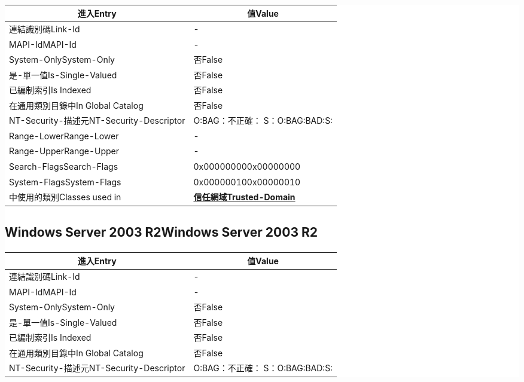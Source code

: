 

| <span data-ttu-id="a9385-155">進入</span><span class="sxs-lookup"><span data-stu-id="a9385-155">Entry</span></span> | <span data-ttu-id="a9385-156">值</span><span class="sxs-lookup"><span data-stu-id="a9385-156">Value</span></span> |
|------------------------|------------------------------------------------------|
| <span data-ttu-id="a9385-157">連結識別碼</span><span class="sxs-lookup"><span data-stu-id="a9385-157">Link-Id</span></span>                | \-                                                   |
| <span data-ttu-id="a9385-158">MAPI-Id</span><span class="sxs-lookup"><span data-stu-id="a9385-158">MAPI-Id</span></span>                | \-                                                   |
| <span data-ttu-id="a9385-159">System-Only</span><span class="sxs-lookup"><span data-stu-id="a9385-159">System-Only</span></span>            | <span data-ttu-id="a9385-160">否</span><span class="sxs-lookup"><span data-stu-id="a9385-160">False</span></span>                                                |
| <span data-ttu-id="a9385-161">是-單一值</span><span class="sxs-lookup"><span data-stu-id="a9385-161">Is-Single-Valued</span></span>       | <span data-ttu-id="a9385-162">否</span><span class="sxs-lookup"><span data-stu-id="a9385-162">False</span></span>                                                |
| <span data-ttu-id="a9385-163">已編制索引</span><span class="sxs-lookup"><span data-stu-id="a9385-163">Is Indexed</span></span>             | <span data-ttu-id="a9385-164">否</span><span class="sxs-lookup"><span data-stu-id="a9385-164">False</span></span>                                                |
| <span data-ttu-id="a9385-165">在通用類別目錄中</span><span class="sxs-lookup"><span data-stu-id="a9385-165">In Global Catalog</span></span>      | <span data-ttu-id="a9385-166">否</span><span class="sxs-lookup"><span data-stu-id="a9385-166">False</span></span>                                                |
| <span data-ttu-id="a9385-167">NT-Security-描述元</span><span class="sxs-lookup"><span data-stu-id="a9385-167">NT-Security-Descriptor</span></span> | <span data-ttu-id="a9385-168">O:BAG：不正確： S：</span><span class="sxs-lookup"><span data-stu-id="a9385-168">O:BAG:BAD:S:</span></span>                                         |
| <span data-ttu-id="a9385-169">Range-Lower</span><span class="sxs-lookup"><span data-stu-id="a9385-169">Range-Lower</span></span>            | \-                                                   |
| <span data-ttu-id="a9385-170">Range-Upper</span><span class="sxs-lookup"><span data-stu-id="a9385-170">Range-Upper</span></span>            | \-                                                   |
| <span data-ttu-id="a9385-171">Search-Flags</span><span class="sxs-lookup"><span data-stu-id="a9385-171">Search-Flags</span></span>           | <span data-ttu-id="a9385-172">0x00000000</span><span class="sxs-lookup"><span data-stu-id="a9385-172">0x00000000</span></span>                                           |
| <span data-ttu-id="a9385-173">System-Flags</span><span class="sxs-lookup"><span data-stu-id="a9385-173">System-Flags</span></span>           | <span data-ttu-id="a9385-174">0x00000010</span><span class="sxs-lookup"><span data-stu-id="a9385-174">0x00000010</span></span>                                           |
| <span data-ttu-id="a9385-175">中使用的類別</span><span class="sxs-lookup"><span data-stu-id="a9385-175">Classes used in</span></span>        | [<span data-ttu-id="a9385-176">**信任網域**</span><span class="sxs-lookup"><span data-stu-id="a9385-176">**Trusted-Domain**</span></span>](c-trusteddomain.md)<br/> |



## <a name="windows-server-2003-r2"></a><span data-ttu-id="a9385-177">Windows Server 2003 R2</span><span class="sxs-lookup"><span data-stu-id="a9385-177">Windows Server 2003 R2</span></span>



| <span data-ttu-id="a9385-178">進入</span><span class="sxs-lookup"><span data-stu-id="a9385-178">Entry</span></span> | <span data-ttu-id="a9385-179">值</span><span class="sxs-lookup"><span data-stu-id="a9385-179">Value</span></span> |
|------------------------|------------------------------------------------------|
| <span data-ttu-id="a9385-180">連結識別碼</span><span class="sxs-lookup"><span data-stu-id="a9385-180">Link-Id</span></span>                | \-                                                   |
| <span data-ttu-id="a9385-181">MAPI-Id</span><span class="sxs-lookup"><span data-stu-id="a9385-181">MAPI-Id</span></span>                | \-                                                   |
| <span data-ttu-id="a9385-182">System-Only</span><span class="sxs-lookup"><span data-stu-id="a9385-182">System-Only</span></span>            | <span data-ttu-id="a9385-183">否</span><span class="sxs-lookup"><span data-stu-id="a9385-183">False</span></span>                                                |
| <span data-ttu-id="a9385-184">是-單一值</span><span class="sxs-lookup"><span data-stu-id="a9385-184">Is-Single-Valued</span></span>       | <span data-ttu-id="a9385-185">否</span><span class="sxs-lookup"><span data-stu-id="a9385-185">False</span></span>                                                |
| <span data-ttu-id="a9385-186">已編制索引</span><span class="sxs-lookup"><span data-stu-id="a9385-186">Is Indexed</span></span>             | <span data-ttu-id="a9385-187">否</span><span class="sxs-lookup"><span data-stu-id="a9385-187">False</span></span>                                                |
| <span data-ttu-id="a9385-188">在通用類別目錄中</span><span class="sxs-lookup"><span data-stu-id="a9385-188">In Global Catalog</span></span>      | <span data-ttu-id="a9385-189">否</span><span class="sxs-lookup"><span data-stu-id="a9385-189">False</span></span>                                                |
| <span data-ttu-id="a9385-190">NT-Security-描述元</span><span class="sxs-lookup"><span data-stu-id="a9385-190">NT-Security-Descriptor</span></span> | <span data-ttu-id="a9385-191">O:BAG：不正確： S：</span><span class="sxs-lookup"><span data-stu-id="a9385-191">O:BAG:BAD:S:</span></span>                                         |